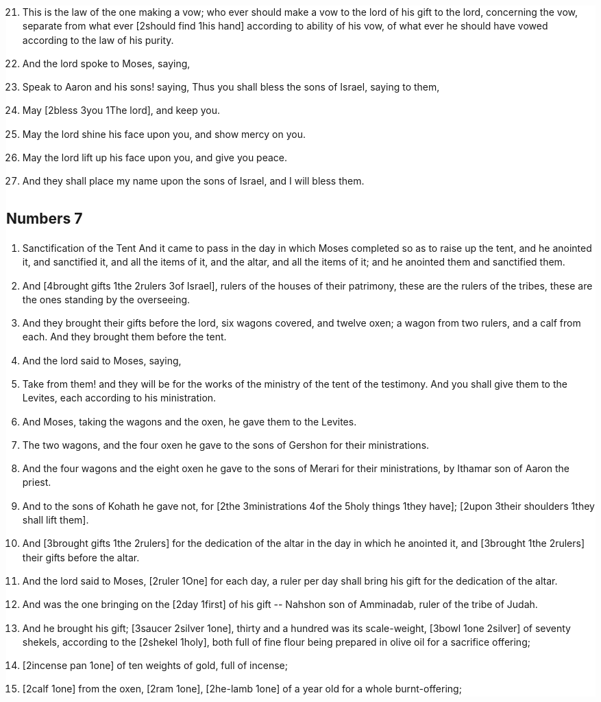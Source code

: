 21. This is the law of the one making a vow; who ever should make a vow to the lord of his gift to the lord, concerning the vow, separate from what ever [2should find  1his hand] according to ability  of his vow, of what ever he should have vowed according to the law of his purity.

22. And the lord spoke to Moses, saying,

23. Speak to Aaron and  his sons! saying, Thus you shall bless the sons of Israel, saying to them,

24. May [2bless 3you 1The lord], and keep you.

25. May the lord shine  his face upon you, and show mercy on you.

26. May the lord lift up  his face upon you, and give you peace.

27. And they shall place  my name upon the sons of Israel, and I will bless them.  

## Numbers 7

1.  Sanctification of the Tent And it came to pass in the day in which Moses completed so as to raise up the tent, and he anointed it, and sanctified it, and all the items of it, and the altar, and all the items of it; and he anointed them and sanctified them.

2. And [4brought gifts 1the 2rulers 3of Israel], rulers of the houses of their patrimony, these are the rulers of the tribes, these are the ones standing by the overseeing.

3. And they brought  their gifts before the lord, six wagons covered, and twelve oxen; a wagon from two rulers, and a calf from each. And they brought them before the tent.

4. And the lord said to Moses, saying,

5. Take from them! and they will be for the works of the ministry of the tent of the testimony. And you shall give them to the Levites, each according to  his ministration.

6. And Moses, taking the wagons and the oxen, he gave them to the Levites.

7. The two wagons, and the four oxen he gave to the sons of Gershon for  their ministrations.

8. And the four wagons and the eight oxen he gave to the sons of Merari for  their ministrations, by Ithamar son of Aaron the priest.

9. And to the sons of Kohath he gave not, for [2the 3ministrations 4of the 5holy things 1they have]; [2upon 3their shoulders 1they shall lift them].

10. And [3brought gifts 1the 2rulers] for the dedication of the altar in the day in which he anointed it, and [3brought 1the 2rulers]  their gifts before the altar.

11. And the lord said to Moses, [2ruler 1One] for each day, a ruler per day shall bring  his gift for the dedication of the altar.

12. And was the one bringing on the [2day  1first]  of his gift -- Nahshon son of Amminadab, ruler of the tribe of Judah.

13. And he brought  his gift; [3saucer 2silver 1one], thirty and a hundred was its scale-weight, [3bowl 1one 2silver] of seventy shekels, according to the [2shekel  1holy], both full of fine flour being prepared in olive oil for a sacrifice offering;

14. [2incense pan 1one] of ten weights of gold, full of incense;

15. [2calf 1one] from the oxen, [2ram 1one], [2he-lamb 1one] of a year old for a whole burnt-offering;
